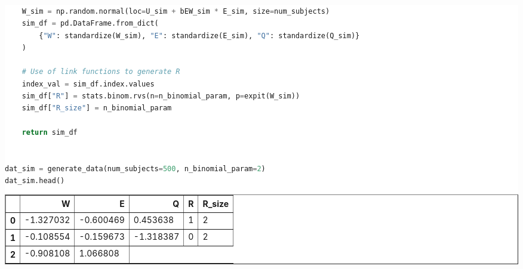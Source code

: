 ```python
    W_sim = np.random.normal(loc=U_sim + bEW_sim * E_sim, size=num_subjects)
    sim_df = pd.DataFrame.from_dict(
        {"W": standardize(W_sim), "E": standardize(E_sim), "Q": standardize(Q_sim)}
    )

    # Use of link functions to generate R
    index_val = sim_df.index.values
    sim_df["R"] = stats.binom.rvs(n=n_binomial_param, p=expit(W_sim))
    sim_df["R_size"] = n_binomial_param

    return sim_df


dat_sim = generate_data(num_subjects=500, n_binomial_param=2)
dat_sim.head()
```




<div>
<style scoped>
    .dataframe tbody tr th:only-of-type {
        vertical-align: middle;
    }

    .dataframe tbody tr th {
        vertical-align: top;
    }

    .dataframe thead th {
        text-align: right;
    }
</style>
<table border="1" class="dataframe">
  <thead>
    <tr style="text-align: right;">
      <th></th>
      <th>W</th>
      <th>E</th>
      <th>Q</th>
      <th>R</th>
      <th>R_size</th>
    </tr>
  </thead>
  <tbody>
    <tr>
      <th>0</th>
      <td>-1.327032</td>
      <td>-0.600469</td>
      <td>0.453638</td>
      <td>1</td>
      <td>2</td>
    </tr>
    <tr>
      <th>1</th>
      <td>-0.108554</td>
      <td>-0.159673</td>
      <td>-1.318387</td>
      <td>0</td>
      <td>2</td>
    </tr>
    <tr>
      <th>2</th>
      <td>-0.908108</td>
      <td>1.066808</td>